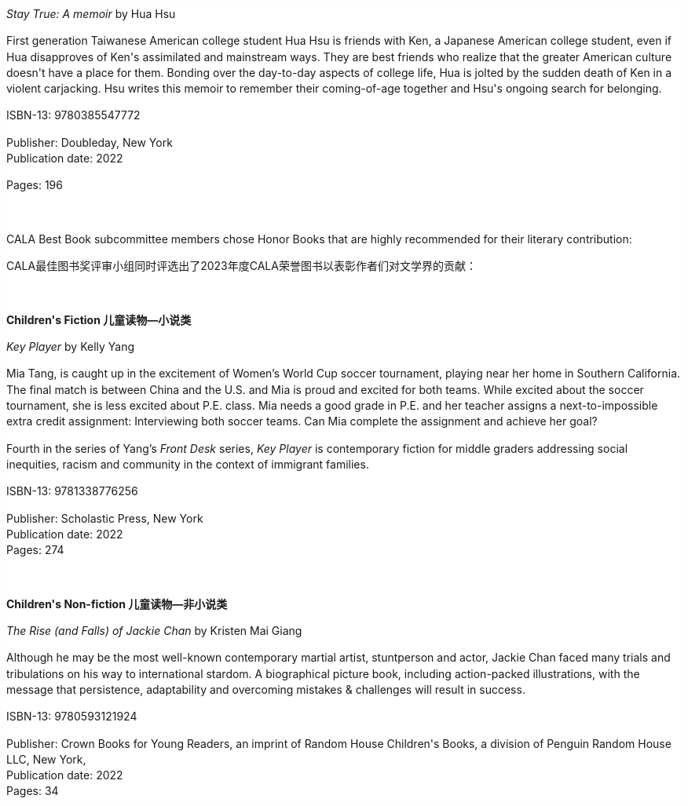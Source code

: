 *Stay True: A memoir* by Hua Hsu    

First generation Taiwanese American college student Hua Hsu is friends with Ken, a Japanese American college student, even if Hua disapproves of Ken's assimilated and mainstream ways. They are best friends who realize that the greater American culture doesn't have a place for them. Bonding over the day-to-day aspects of college life, Hua is jolted by the sudden death of Ken in a violent carjacking. Hsu writes this memoir to remember their coming-of-age together and Hsu's ongoing search for belonging.   

ISBN-13: 9780385547772  

Publisher: Doubleday, New York\
Publication date: 2022  

Pages: 196  

  

CALA Best Book subcommittee members chose Honor Books that are highly recommended for their literary contribution:  

CALA最佳图书奖评审小组同时评选出了2023年度CALA荣​誉图书以表彰作者们对文学界的贡献： 

  

**Children's Fiction 儿童读物—小说类** 

*Key Player* by Kelly Yang  

Mia Tang, is caught up in the excitement of Women’s World Cup soccer tournament, playing near her home in Southern California. The final match is between China and the U.S. and Mia is proud and excited for both teams. While excited about the soccer tournament, she is less excited about P.E. class. Mia needs a good grade in P.E. and her teacher assigns a next-to-impossible extra credit assignment: Interviewing both soccer teams. Can Mia complete the assignment and achieve her goal?  

Fourth in the series of Yang’s *Front Desk* series, *Key Player* is contemporary fiction for middle graders addressing social inequities, racism and community in the context of immigrant families.   

ISBN-13: 9781338776256  

Publisher: Scholastic Press, New York\
Publication date: 2022\
Pages: 274  

  

**Children's Non-fiction 儿童读物—非小说类** 

*The Rise (and Falls) of Jackie Chan* by Kristen Mai Giang  

Although he may be the most well-known contemporary martial artist, stuntperson and actor, Jackie Chan faced many trials and tribulations on his way to international stardom. A biographical picture book, including action-packed illustrations, with the message that persistence, adaptability and overcoming mistakes & challenges will result in success.  

ISBN-13: 9780593121924  

Publisher: Crown Books for Young Readers, an imprint of Random House Children's Books, a division of Penguin Random House LLC, New York,\
Publication date: 2022\
Pages: 34  
